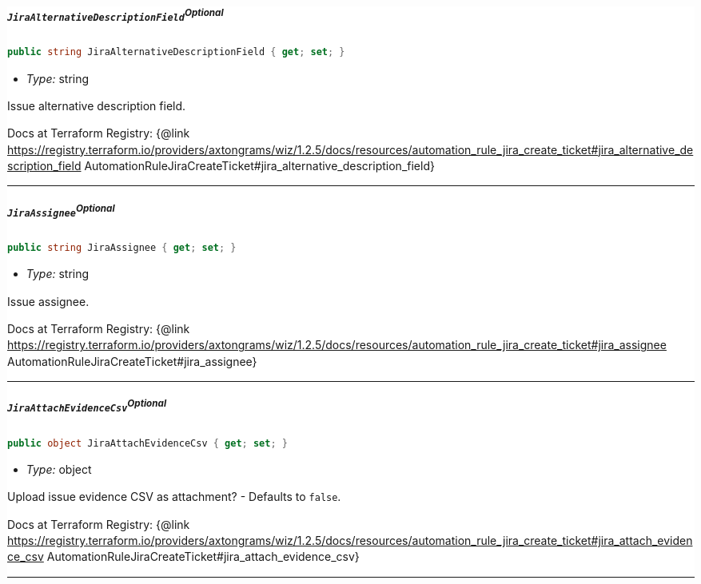 
##### `JiraAlternativeDescriptionField`<sup>Optional</sup> <a name="JiraAlternativeDescriptionField" id="rhizo-co-terraform-provider-wiz.automationRuleJiraCreateTicket.AutomationRuleJiraCreateTicketConfig.property.jiraAlternativeDescriptionField"></a>

```csharp
public string JiraAlternativeDescriptionField { get; set; }
```

- *Type:* string

Issue alternative description field.

Docs at Terraform Registry: {@link https://registry.terraform.io/providers/axtongrams/wiz/1.2.5/docs/resources/automation_rule_jira_create_ticket#jira_alternative_description_field AutomationRuleJiraCreateTicket#jira_alternative_description_field}

---

##### `JiraAssignee`<sup>Optional</sup> <a name="JiraAssignee" id="rhizo-co-terraform-provider-wiz.automationRuleJiraCreateTicket.AutomationRuleJiraCreateTicketConfig.property.jiraAssignee"></a>

```csharp
public string JiraAssignee { get; set; }
```

- *Type:* string

Issue assignee.

Docs at Terraform Registry: {@link https://registry.terraform.io/providers/axtongrams/wiz/1.2.5/docs/resources/automation_rule_jira_create_ticket#jira_assignee AutomationRuleJiraCreateTicket#jira_assignee}

---

##### `JiraAttachEvidenceCsv`<sup>Optional</sup> <a name="JiraAttachEvidenceCsv" id="rhizo-co-terraform-provider-wiz.automationRuleJiraCreateTicket.AutomationRuleJiraCreateTicketConfig.property.jiraAttachEvidenceCsv"></a>

```csharp
public object JiraAttachEvidenceCsv { get; set; }
```

- *Type:* object

Upload issue evidence CSV as attachment?     - Defaults to `false`.

Docs at Terraform Registry: {@link https://registry.terraform.io/providers/axtongrams/wiz/1.2.5/docs/resources/automation_rule_jira_create_ticket#jira_attach_evidence_csv AutomationRuleJiraCreateTicket#jira_attach_evidence_csv}

---
